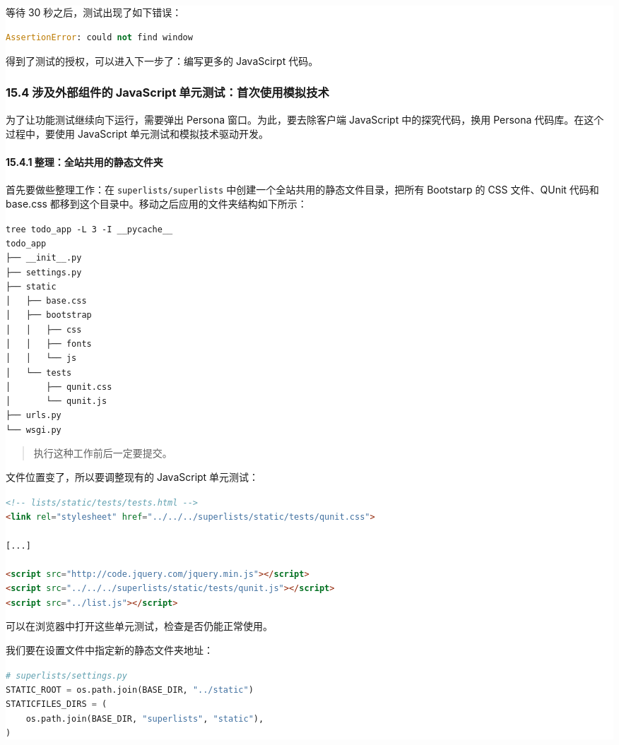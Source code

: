 等待 30 秒之后，测试出现了如下错误：

```python
AssertionError: could not find window
```

得到了测试的授权，可以进入下一步了：编写更多的 JavaScirpt 代码。

### 15.4 涉及外部组件的 JavaScript 单元测试：首次使用模拟技术

为了让功能测试继续向下运行，需要弹出 Persona 窗口。为此，要去除客户端 JavaScript 中的探究代码，换用 Persona 代码库。在这个过程中，要使用 JavaScript 单元测试和模拟技术驱动开发。

#### 15.4.1 整理：全站共用的静态文件夹

首先要做些整理工作：在 `superlists/superlists` 中创建一个全站共用的静态文件目录，把所有 Bootstarp 的 CSS 文件、QUnit 代码和 base.css 都移到这个目录中。移动之后应用的文件夹结构如下所示：

```shell
tree todo_app -L 3 -I __pycache__
todo_app
├── __init__.py
├── settings.py
├── static
│   ├── base.css
│   ├── bootstrap
│   │   ├── css
│   │   ├── fonts
│   │   └── js
│   └── tests
│       ├── qunit.css
│       └── qunit.js
├── urls.py
└── wsgi.py
```

> 执行这种工作前后一定要提交。

文件位置变了，所以要调整现有的 JavaScript 单元测试：

```html
<!-- lists/static/tests/tests.html -->
<link rel="stylesheet" href="../../../superlists/static/tests/qunit.css">

[...]

<script src="http://code.jquery.com/jquery.min.js"></script>
<script src="../../../superlists/static/tests/qunit.js"></script>
<script src="../list.js"></script>
```

可以在浏览器中打开这些单元测试，检查是否仍能正常使用。

我们要在设置文件中指定新的静态文件夹地址：

```python
# superlists/settings.py
STATIC_ROOT = os.path.join(BASE_DIR, "../static")
STATICFILES_DIRS = (
	os.path.join(BASE_DIR, "superlists", "static"),
)
```
